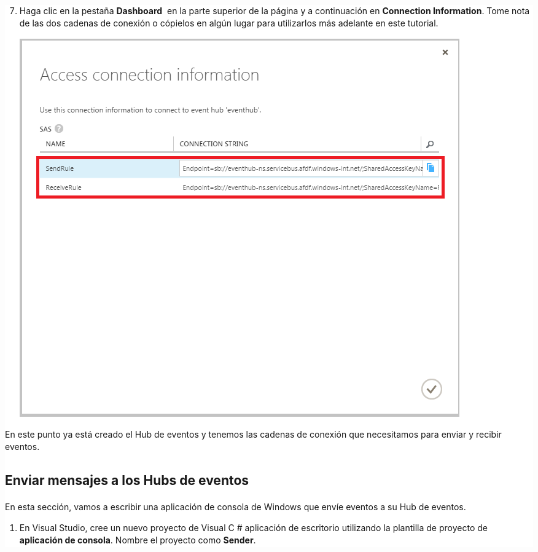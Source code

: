 7.  Haga clic en la pestaña **Dashboard**  en la parte superior de la
    página y a continuación en **Connection Information**. Tome nota de
    las dos cadenas de conexión o cópielos en algún lugar para
    utilizarlos más adelante en este tutorial.

    ![](media/create-event-hub6.png)

En este punto ya está creado el Hub de eventos y tenemos las cadenas de
conexión que necesitamos para enviar y recibir eventos.

**Enviar mensajes a los Hubs de eventos**
-----------------------------------------

En esta sección, vamos a escribir una aplicación de consola de Windows
que envíe eventos a su Hub de eventos.

1.  En Visual Studio, cree un nuevo proyecto de Visual C \# aplicación
    de escritorio utilizando la plantilla de proyecto de **aplicación de
    consola**. Nombre el proyecto como **Sender**.
